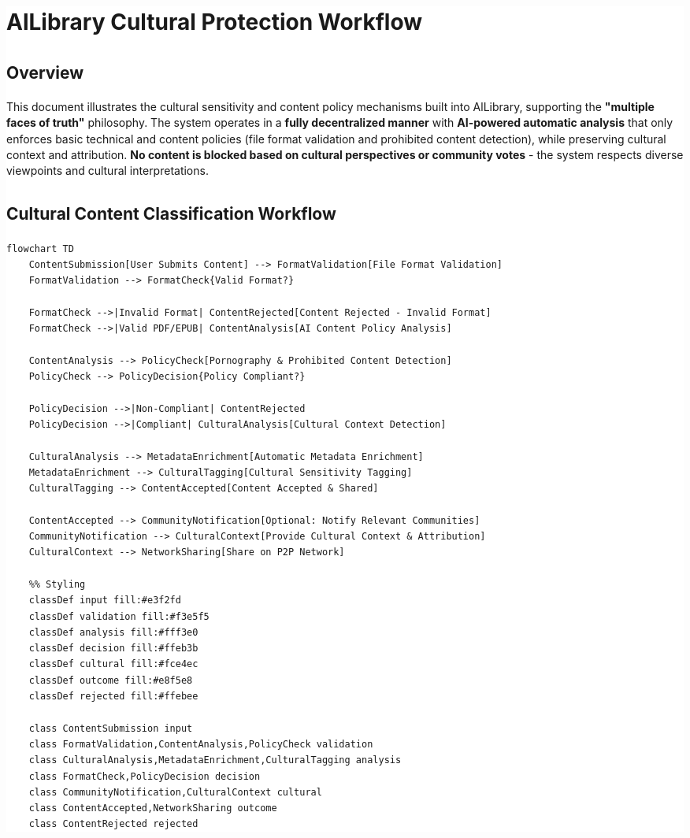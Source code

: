 # AlLibrary Cultural Protection Workflow

## Overview

This document illustrates the cultural sensitivity and content policy mechanisms built into AlLibrary, supporting the **"multiple faces of truth"** philosophy. The system operates in a **fully decentralized manner** with **AI-powered automatic analysis** that only enforces basic technical and content policies (file format validation and prohibited content detection), while preserving cultural context and attribution. **No content is blocked based on cultural perspectives or community votes** - the system respects diverse viewpoints and cultural interpretations.

## Cultural Content Classification Workflow

```mermaid
flowchart TD
    ContentSubmission[User Submits Content] --> FormatValidation[File Format Validation]
    FormatValidation --> FormatCheck{Valid Format?}

    FormatCheck -->|Invalid Format| ContentRejected[Content Rejected - Invalid Format]
    FormatCheck -->|Valid PDF/EPUB| ContentAnalysis[AI Content Policy Analysis]

    ContentAnalysis --> PolicyCheck[Pornography & Prohibited Content Detection]
    PolicyCheck --> PolicyDecision{Policy Compliant?}

    PolicyDecision -->|Non-Compliant| ContentRejected
    PolicyDecision -->|Compliant| CulturalAnalysis[Cultural Context Detection]

    CulturalAnalysis --> MetadataEnrichment[Automatic Metadata Enrichment]
    MetadataEnrichment --> CulturalTagging[Cultural Sensitivity Tagging]
    CulturalTagging --> ContentAccepted[Content Accepted & Shared]

    ContentAccepted --> CommunityNotification[Optional: Notify Relevant Communities]
    CommunityNotification --> CulturalContext[Provide Cultural Context & Attribution]
    CulturalContext --> NetworkSharing[Share on P2P Network]

    %% Styling
    classDef input fill:#e3f2fd
    classDef validation fill:#f3e5f5
    classDef analysis fill:#fff3e0
    classDef decision fill:#ffeb3b
    classDef cultural fill:#fce4ec
    classDef outcome fill:#e8f5e8
    classDef rejected fill:#ffebee

    class ContentSubmission input
    class FormatValidation,ContentAnalysis,PolicyCheck validation
    class CulturalAnalysis,MetadataEnrichment,CulturalTagging analysis
    class FormatCheck,PolicyDecision decision
    class CommunityNotification,CulturalContext cultural
    class ContentAccepted,NetworkSharing outcome
    class ContentRejected rejected
```
